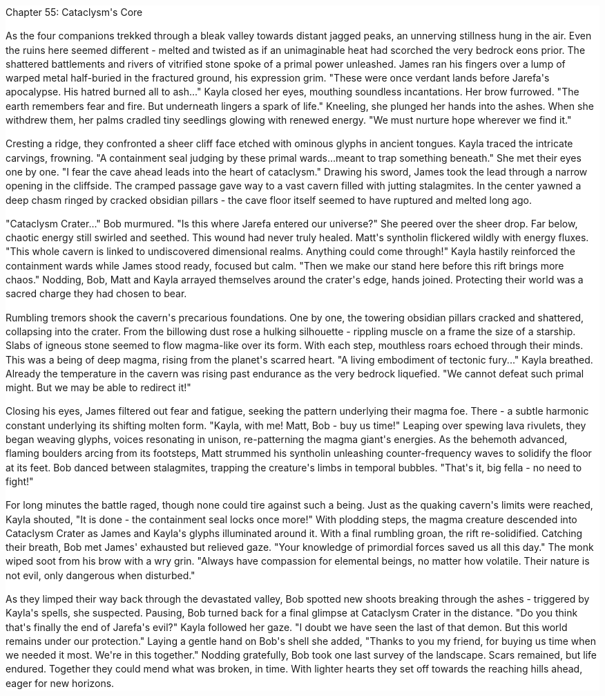Chapter 55: Cataclysm's Core

As the four companions trekked through a bleak valley towards distant jagged peaks, an unnerving stillness hung in the air. Even the ruins here seemed different - melted and twisted as if an unimaginable heat had scorched the very bedrock eons prior. The shattered battlements and rivers of vitrified stone spoke of a primal power unleashed. James ran his fingers over a lump of warped metal half-buried in the fractured ground, his expression grim. "These were once verdant lands before Jarefa's apocalypse. His hatred burned all to ash..." Kayla closed her eyes, mouthing soundless incantations. Her brow furrowed. "The earth remembers fear and fire. But underneath lingers a spark of life." Kneeling, she plunged her hands into the ashes. When she withdrew them, her palms cradled tiny seedlings glowing with renewed energy. "We must nurture hope wherever we find it."

Cresting a ridge, they confronted a sheer cliff face etched with ominous glyphs in ancient tongues. Kayla traced the intricate carvings, frowning. "A containment seal judging by these primal wards...meant to trap something beneath." She met their eyes one by one. "I fear the cave ahead leads into the heart of cataclysm." Drawing his sword, James took the lead through a narrow opening in the cliffside. The cramped passage gave way to a vast cavern filled with jutting stalagmites. In the center yawned a deep chasm ringed by cracked obsidian pillars - the cave floor itself seemed to have ruptured and melted long ago.

"Cataclysm Crater..." Bob murmured. "Is this where Jarefa entered our universe?" She peered over the sheer drop. Far below, chaotic energy still swirled and seethed. This wound had never truly healed. Matt's syntholin flickered wildly with energy fluxes. "This whole cavern is linked to undiscovered dimensional realms. Anything could come through!" Kayla hastily reinforced the containment wards while James stood ready, focused but calm. "Then we make our stand here before this rift brings more chaos." Nodding, Bob, Matt and Kayla arrayed themselves around the crater's edge, hands joined. Protecting their world was a sacred charge they had chosen to bear.

Rumbling tremors shook the cavern's precarious foundations. One by one, the towering obsidian pillars cracked and shattered, collapsing into the crater. From the billowing dust rose a hulking silhouette - rippling muscle on a frame the size of a starship. Slabs of igneous stone seemed to flow magma-like over its form. With each step, mouthless roars echoed through their minds. This was a being of deep magma, rising from the planet's scarred heart. "A living embodiment of tectonic fury..." Kayla breathed. Already the temperature in the cavern was rising past endurance as the very bedrock liquefied. "We cannot defeat such primal might. But we may be able to redirect it!"

Closing his eyes, James filtered out fear and fatigue, seeking the pattern underlying their magma foe. There - a subtle harmonic constant underlying its shifting molten form. "Kayla, with me! Matt, Bob - buy us time!" Leaping over spewing lava rivulets, they began weaving glyphs, voices resonating in unison, re-patterning the magma giant's energies. As the behemoth advanced, flaming boulders arcing from its footsteps, Matt strummed his syntholin unleashing counter-frequency waves to solidify the floor at its feet. Bob danced between stalagmites, trapping the creature's limbs in temporal bubbles. "That's it, big fella - no need to fight!"

For long minutes the battle raged, though none could tire against such a being. Just as the quaking cavern's limits were reached, Kayla shouted, "It is done - the containment seal locks once more!" With plodding steps, the magma creature descended into Cataclysm Crater as James and Kayla's glyphs illuminated around it. With a final rumbling groan, the rift re-solidified. Catching their breath, Bob met James' exhausted but relieved gaze. "Your knowledge of primordial forces saved us all this day." The monk wiped soot from his brow with a wry grin. "Always have compassion for elemental beings, no matter how volatile. Their nature is not evil, only dangerous when disturbed."

As they limped their way back through the devastated valley, Bob spotted new shoots breaking through the ashes - triggered by Kayla's spells, she suspected. Pausing, Bob turned back for a final glimpse at Cataclysm Crater in the distance. "Do you think that's finally the end of Jarefa's evil?" Kayla followed her gaze. "I doubt we have seen the last of that demon. But this world remains under our protection." Laying a gentle hand on Bob's shell she added, "Thanks to you my friend, for buying us time when we needed it most. We're in this together." Nodding gratefully, Bob took one last survey of the landscape. Scars remained, but life endured. Together they could mend what was broken, in time. With lighter hearts they set off towards the reaching hills ahead, eager for new horizons.
